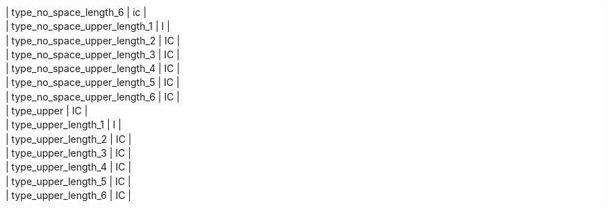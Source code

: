 | type_no_space_length_6 | ic |  
| type_no_space_upper_length_1 | I |  
| type_no_space_upper_length_2 | IC |  
| type_no_space_upper_length_3 | IC |  
| type_no_space_upper_length_4 | IC |  
| type_no_space_upper_length_5 | IC |  
| type_no_space_upper_length_6 | IC |  
| type_upper | IC |  
| type_upper_length_1 | I |  
| type_upper_length_2 | IC |  
| type_upper_length_3 | IC |  
| type_upper_length_4 | IC |  
| type_upper_length_5 | IC |  
| type_upper_length_6 | IC |  
